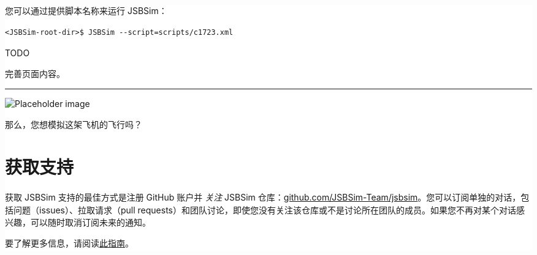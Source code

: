 您可以通过提供脚本名称来运行 JSBSim：

```
<JSBSim-root-dir>$ JSBSim --script=scripts/c1723.xml
```

TODO

完善页面内容。

------

![Placeholder image](https://jsbsim-team.github.io/jsbsim-reference-manual/assets/img/ac_euler_gimbal.svg)

那么，您想模拟这架飞机的飞行吗？

# 获取支持

获取 JSBSim 支持的最佳方式是注册 GitHub 账户并 *关注* JSBSim 仓库：[github.com/JSBSim-Team/jsbsim](https://github.com/JSBSim-Team/jsbsim)。您可以订阅单独的对话，包括问题（issues）、拉取请求（pull requests）和团队讨论，即使您没有关注该仓库或不是讨论所在团队的成员。如果您不再对某个对话感兴趣，可以随时取消订阅未来的通知。

要了解更多信息，请阅读[此指南](https://help.github.com/articles/subscribing-to-and-unsubscribing-from-notifications/)。
